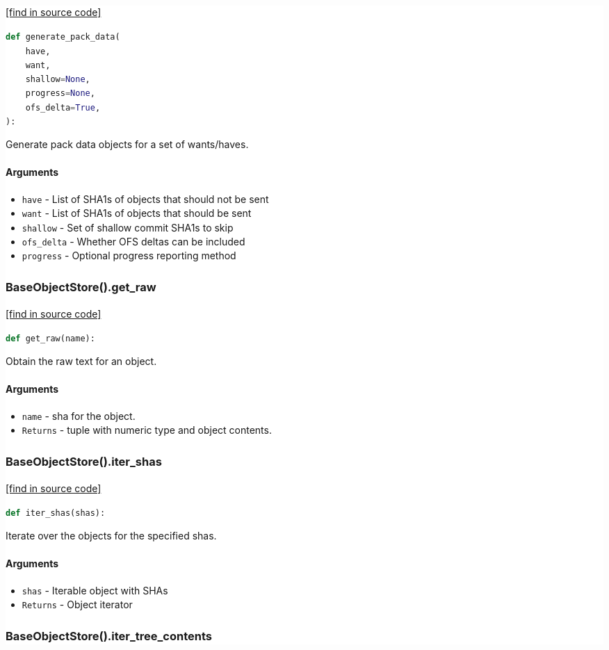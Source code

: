 [[find in source code]](https://github.com/alchem1ster/AddOns-Update-Tool/blob/main/dulwich/object_store.py#L298)

```python
def generate_pack_data(
    have,
    want,
    shallow=None,
    progress=None,
    ofs_delta=True,
):
```

Generate pack data objects for a set of wants/haves.

#### Arguments

- `have` - List of SHA1s of objects that should not be sent
- `want` - List of SHA1s of objects that should be sent
- `shallow` - Set of shallow commit SHA1s to skip
- `ofs_delta` - Whether OFS deltas can be included
- `progress` - Optional progress reporting method

### BaseObjectStore().get_raw

[[find in source code]](https://github.com/alchem1ster/AddOns-Update-Tool/blob/main/dulwich/object_store.py#L127)

```python
def get_raw(name):
```

Obtain the raw text for an object.

#### Arguments

  - `name` - sha for the object.
- `Returns` - tuple with numeric type and object contents.

### BaseObjectStore().iter_shas

[[find in source code]](https://github.com/alchem1ster/AddOns-Update-Tool/blob/main/dulwich/object_store.py#L98)

```python
def iter_shas(shas):
```

Iterate over the objects for the specified shas.

#### Arguments

  - `shas` - Iterable object with SHAs
- `Returns` - Object iterator

### BaseObjectStore().iter_tree_contents
